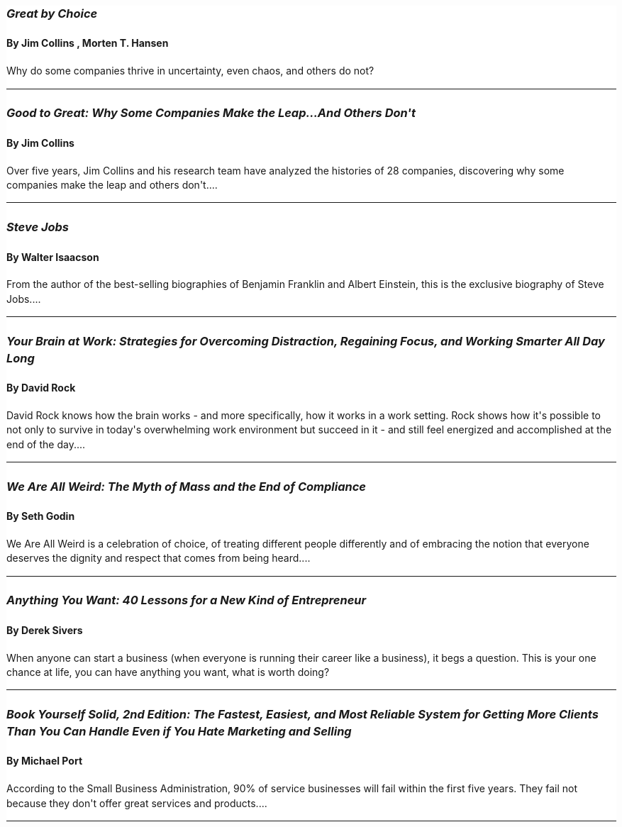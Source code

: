 ### *Great by Choice*
#### By Jim Collins , Morten T. Hansen
Why do some companies thrive in uncertainty, even chaos, and others do not?

---
### *Good to Great: Why Some Companies Make the Leap...And Others Don't*
#### By Jim Collins
Over five years, Jim Collins and his research team have analyzed the histories of 28 companies, discovering why some companies make the leap and others don't....

---
### *Steve Jobs*
#### By Walter Isaacson
From the author of the best-selling biographies of Benjamin Franklin and Albert Einstein, this is the exclusive biography of Steve Jobs....

---
### *Your Brain at Work: Strategies for Overcoming Distraction, Regaining Focus, and Working Smarter All Day Long*
#### By David Rock
David Rock knows how the brain works - and more specifically, how it works in a work setting. Rock shows how it's possible to not only to survive in today's overwhelming work environment but succeed in it - and still feel energized and accomplished at the end of the day.... 

---
### *We Are All Weird: The Myth of Mass and the End of Compliance*
#### By Seth Godin
We Are All Weird is a celebration of choice, of treating different people differently and of embracing the notion that everyone deserves the dignity and respect that comes from being heard....

---
### *Anything You Want: 40 Lessons for a New Kind of Entrepreneur*
#### By Derek Sivers
When anyone can start a business (when everyone is running their career like a business), it begs a question. This is your one chance at life, you can have anything you want, what is worth doing?

---
### *Book Yourself Solid, 2nd Edition: The Fastest, Easiest, and Most Reliable System for Getting More Clients Than You Can Handle Even if You Hate Marketing and Selling*
#### By Michael Port
According to the Small Business Administration, 90% of service businesses will fail within the first five years. They fail not because they don't offer great services and products....

---